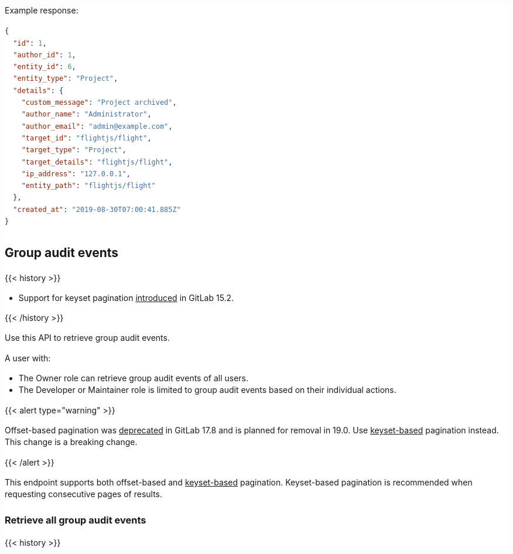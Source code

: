 Example response:

```json
{
  "id": 1,
  "author_id": 1,
  "entity_id": 6,
  "entity_type": "Project",
  "details": {
    "custom_message": "Project archived",
    "author_name": "Administrator",
    "author_email": "admin@example.com",
    "target_id": "flightjs/flight",
    "target_type": "Project",
    "target_details": "flightjs/flight",
    "ip_address": "127.0.0.1",
    "entity_path": "flightjs/flight"
  },
  "created_at": "2019-08-30T07:00:41.885Z"
}
```

## Group audit events

{{< history >}}

- Support for keyset pagination [introduced](https://gitlab.com/gitlab-org/gitlab/-/issues/333968) in GitLab 15.2.

{{< /history >}}

Use this API to retrieve group audit events.

A user with:

- The Owner role can retrieve group audit events of all users.
- The Developer or Maintainer role is limited to group audit events based on their individual actions.

{{< alert type="warning" >}}

Offset-based pagination was [deprecated](https://gitlab.com/gitlab-org/gitlab/-/merge_requests/186194) in GitLab 17.8
and is planned for removal in 19.0. Use [keyset-based](rest/_index.md#keyset-based-pagination) pagination instead.
This change is a breaking change.

{{< /alert >}}

This endpoint supports both offset-based and [keyset-based](rest/_index.md#keyset-based-pagination) pagination. Keyset-based
pagination is recommended when requesting consecutive pages of results.

### Retrieve all group audit events

{{< history >}}
